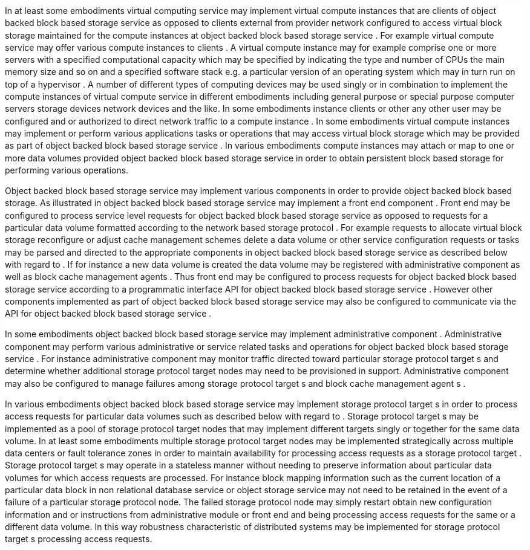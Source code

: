 In at least some embodiments virtual computing service may implement virtual compute instances that are clients of object backed block based storage service as opposed to clients external from provider network configured to access virtual block storage maintained for the compute instances at object backed block based storage service . For example virtual compute service may offer various compute instances to clients . A virtual compute instance may for example comprise one or more servers with a specified computational capacity which may be specified by indicating the type and number of CPUs the main memory size and so on and a specified software stack e.g. a particular version of an operating system which may in turn run on top of a hypervisor . A number of different types of computing devices may be used singly or in combination to implement the compute instances of virtual compute service in different embodiments including general purpose or special purpose computer servers storage devices network devices and the like. In some embodiments instance clients or other any other user may be configured and or authorized to direct network traffic to a compute instance . In some embodiments virtual compute instances may implement or perform various applications tasks or operations that may access virtual block storage which may be provided as part of object backed block based storage service . In various embodiments compute instances may attach or map to one or more data volumes provided object backed block based storage service in order to obtain persistent block based storage for performing various operations.

Object backed block based storage service may implement various components in order to provide object backed block based storage. As illustrated in object backed block based storage service may implement a front end component . Front end may be configured to process service level requests for object backed block based storage service as opposed to requests for a particular data volume formatted according to the network based storage protocol . For example requests to allocate virtual block storage reconfigure or adjust cache management schemes delete a data volume or other service configuration requests or tasks may be parsed and directed to the appropriate components in object backed block based storage service as described below with regard to . If for instance a new data volume is created the data volume may be registered with administrative component as well as block cache management agents . Thus front end may be configured to process requests for object backed block based storage service according to a programmatic interface API for object backed block based storage service . However other components implemented as part of object backed block based storage service may also be configured to communicate via the API for object backed block based storage service .

In some embodiments object backed block based storage service may implement administrative component . Administrative component may perform various administrative or service related tasks and operations for object backed block based storage service . For instance administrative component may monitor traffic directed toward particular storage protocol target s and determine whether additional storage protocol target nodes may need to be provisioned in support. Administrative component may also be configured to manage failures among storage protocol target s and block cache management agent s .

In various embodiments object backed block based storage service may implement storage protocol target s in order to process access requests for particular data volumes such as described below with regard to . Storage protocol target s may be implemented as a pool of storage protocol target nodes that may implement different targets singly or together for the same data volume. In at least some embodiments multiple storage protocol target nodes may be implemented strategically across multiple data centers or fault tolerance zones in order to maintain availability for processing access requests as a storage protocol target . Storage protocol target s may operate in a stateless manner without needing to preserve information about particular data volumes for which access requests are processed. For instance block mapping information such as the current location of a particular data block in non relational database service or object storage service may not need to be retained in the event of a failure of a particular storage protocol node. The failed storage protocol node may simply restart obtain new configuration information and or instructions from administrative module or front end and being processing access requests for the same or a different data volume. In this way robustness characteristic of distributed systems may be implemented for storage protocol target s processing access requests.
